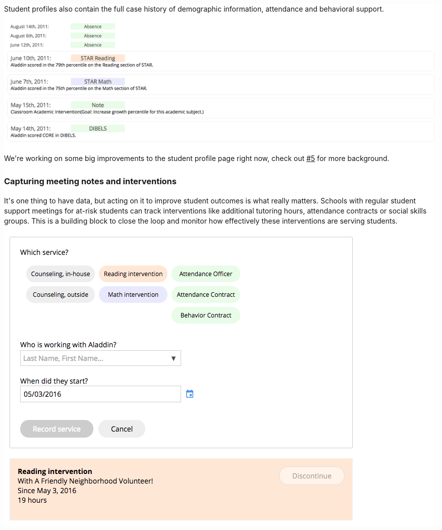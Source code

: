 
Student profiles also contain the full case history of demographic information, attendance and behavioral support.

![Profile](docs/readme_images/profile-full-case-history-screenshot.png)

We're working on some big improvements to the student profile page right now, check out [#5](https://github.com/studentinsights/studentinsights/issues/5) for more background.


### Capturing meeting notes and interventions
It's one thing to have data, but acting on it to improve student outcomes is what really matters.  Schools with regular student support meetings for at-risk students can track interventions like additional tutoring hours, attendance contracts or social skills groups.  This is a building block to close the loop and monitor how effectively these interventions are serving students.

![Interventions](docs/readme_images/recording-services-screenshot.png)
